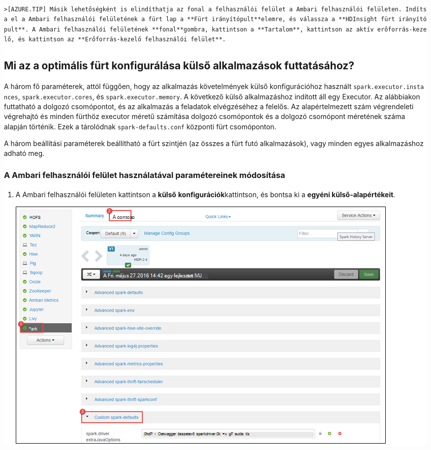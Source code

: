     >[AZURE.TIP] Másik lehetőségként is elindíthatja az fonal a felhasználói felület a Ambari felhasználói felületen. Indítsa el a Ambari felhasználói felületének a fürt lap a **Fürt irányítópult**elemre, és válassza a **HDInsight fürt irányítópult**. A Ambari felhasználói felületének **fonal**gombra, kattintson a **Tartalom**, kattintson az aktív erőforrás-kezelő, és kattintson az **Erőforrás-kezelő felhasználói felület**.

## <a name="what-is-the-optimum-cluster-configuration-to-run-spark-applications"></a>Mi az a optimális fürt konfigurálása külső alkalmazások futtatásához?

A három fő paraméterek, attól függően, hogy az alkalmazás követelmények külső konfigurációhoz használt `spark.executor.instances`, `spark.executor.cores`, és `spark.executor.memory`. A következő külső alkalmazáshoz indított áll egy Executor. Az alábbiakon futtatható a dolgozó csomópontot, és az alkalmazás a feladatok elvégzéséhez a felelős. Az alapértelmezett szám végrendeleti végrehajtó és minden fürthöz executor méretű számítása dolgozó csomópontok és a dolgozó csomópont méretének száma alapján történik. Ezek a tárolódnak `spark-defaults.conf` központi fürt csomóponton. 

A három beállítási paraméterek beállítható a fürt szintjén (az összes a fürt futó alkalmazások), vagy minden egyes alkalmazáshoz adható meg.

### <a name="change-the-parameters-using-ambari-ui"></a>A Ambari felhasználói felület használatával paramétereinek módosítása

1. A Ambari felhasználói felületen kattintson a **külső** **konfigurációk**kattintson, és bontsa ki a **egyéni külső-alapértékeit**.

    ![A megadott paraméterek Ambari használatával](./media/hdinsight-apache-spark-resource-manager/set-parameters-using-ambari.png)


[hdinsight-versions]: hdinsight-component-versioning.md
[hdinsight-upload-data]: hdinsight-upload-data.md
[hdinsight-storage]: hdinsight-hadoop-use-blob-storage.md
[azure-purchase-options]: http://azure.microsoft.com/pricing/purchase-options/
[azure-member-offers]: http://azure.microsoft.com/pricing/member-offers/
[azure-free-trial]: http://azure.microsoft.com/pricing/free-trial/
[azure-management-portal]: https://manage.windowsazure.com/
[azure-create-storageaccount]: storage-create-storage-account.md 